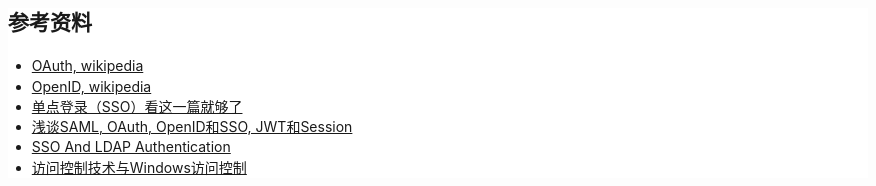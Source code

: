

## 参考资料

- [OAuth, wikipedia](https://en.wikipedia.org/wiki/OAuth)
- [OpenID, wikipedia](https://en.wikipedia.org/wiki/OpenID)
- [单点登录（SSO）看这一篇就够了](https://developer.aliyun.com/article/636281)
- [浅谈SAML, OAuth, OpenID和SSO, JWT和Session](https://juejin.im/post/5b3eac6df265da0f8815e906)
- [SSO And LDAP Authentication](https://archive.is/20140523114521/http://www.authenticationworld.com/Single-Sign-On-Authentication/SSOandLDAP.html)
- [访问控制技术与Windows访问控制](https://wenku.baidu.com/view/ab8b4e2b453610661ed9f4aa.html)














